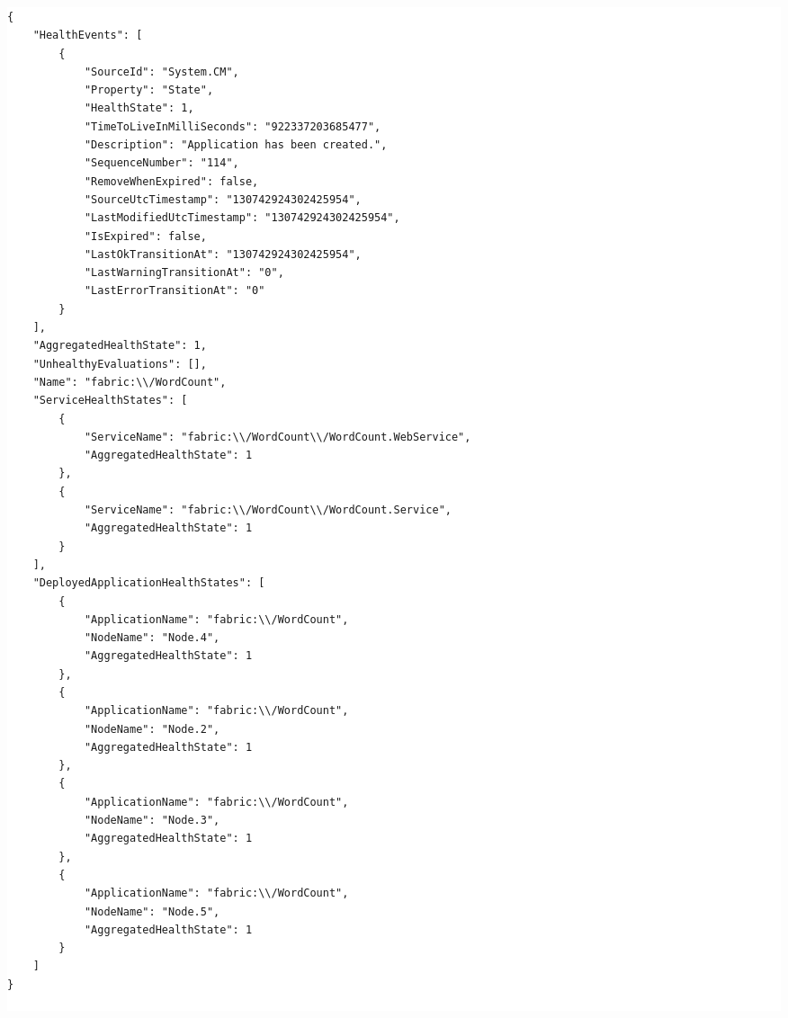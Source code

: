 ```  
{  
    "HealthEvents": [  
        {  
            "SourceId": "System.CM",  
            "Property": "State",  
            "HealthState": 1,  
            "TimeToLiveInMilliSeconds": "922337203685477",  
            "Description": "Application has been created.",  
            "SequenceNumber": "114",  
            "RemoveWhenExpired": false,  
            "SourceUtcTimestamp": "130742924302425954",  
            "LastModifiedUtcTimestamp": "130742924302425954",  
            "IsExpired": false,  
            "LastOkTransitionAt": "130742924302425954",  
            "LastWarningTransitionAt": "0",  
            "LastErrorTransitionAt": "0"  
        }  
    ],  
    "AggregatedHealthState": 1,  
    "UnhealthyEvaluations": [],  
    "Name": "fabric:\\/WordCount",  
    "ServiceHealthStates": [  
        {  
            "ServiceName": "fabric:\\/WordCount\\/WordCount.WebService",  
            "AggregatedHealthState": 1  
        },  
        {  
            "ServiceName": "fabric:\\/WordCount\\/WordCount.Service",  
            "AggregatedHealthState": 1  
        }  
    ],  
    "DeployedApplicationHealthStates": [  
        {  
            "ApplicationName": "fabric:\\/WordCount",  
            "NodeName": "Node.4",  
            "AggregatedHealthState": 1  
        },  
        {  
            "ApplicationName": "fabric:\\/WordCount",  
            "NodeName": "Node.2",  
            "AggregatedHealthState": 1  
        },  
        {  
            "ApplicationName": "fabric:\\/WordCount",  
            "NodeName": "Node.3",  
            "AggregatedHealthState": 1  
        },  
        {  
            "ApplicationName": "fabric:\\/WordCount",  
            "NodeName": "Node.5",  
            "AggregatedHealthState": 1  
        }  
    ]  
}  
  
```  
  